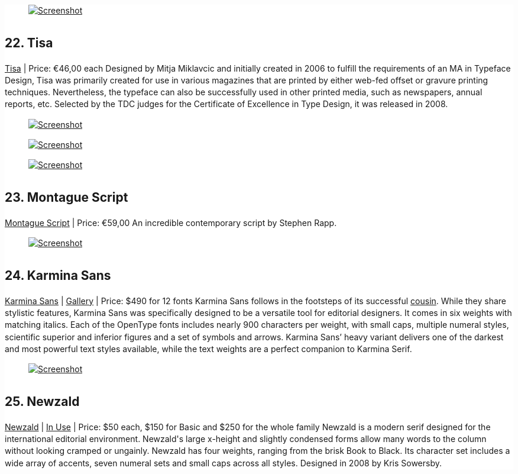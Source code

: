 <figure><a href="https://sudtipos.com/fonts/112" rel="nofollow"><img loading="lazy" decoding="async" src="https://archive.smashing.media/assets/344dbf88-fdf9-42bb-adb4-46f01eedd629/2977bbe2-80de-42f3-b988-6785301b5348/cute.gif" alt="Screenshot" width="441" height="589" /></a></figure>

## 22\. Tisa

<a href="https://www.fontshop.com/fonts/downloads/fontfont/ff_tisa_ot/" rel="nofollow">Tisa</a> | Price: €46,00 each
Designed by Mitja Miklavcic and initially created in 2006 to fulfill the requirements of an MA in Typeface Design, Tisa was primarily created for use in various magazines that are printed by either web-fed offset or gravure printing techniques. Nevertheless, the typeface can also be successfully used in other printed media, such as newspapers, annual reports, etc. Selected by the TDC judges for the Certificate of Excellence in Type Design, it was released in 2008.

<figure><a href="https://www.fontshop.com/families/ff-tisa" rel="nofollow"><img title="Screenshot" src="https://archive.smashing.media/assets/344dbf88-fdf9-42bb-adb4-46f01eedd629/f9a61ceb-ba88-447a-95e1-4088f3677973/tisa1.jpg" alt="Screenshot" /></a></figure>

<figure><a href="https://www.fontshop.com/families/ff-tisa" rel="nofollow"><img title="Screenshot" src="https://archive.smashing.media/assets/344dbf88-fdf9-42bb-adb4-46f01eedd629/effe4b10-1046-4765-8115-8bebcf39ad4f/tisa2.jpg" alt="Screenshot" /></a></figure>

<figure><a href="https://www.fontshop.com/families/ff-tisa" rel="nofollow"><img title="Screenshot" src="https://archive.smashing.media/assets/344dbf88-fdf9-42bb-adb4-46f01eedd629/7dcbf04e-9986-4aa2-a6d1-b6f97561a209/tisa3.jpg" alt="Screenshot" /></a></figure>

## 23\. Montague Script

<a href="https://www.fonts.com/de/font/stephen-rapp/montague-script/regular">Montague Script</a> | Price: €59,00
An incredible contemporary script by Stephen Rapp.

<figure><a href="https://www.veer.com/products/typedetail.aspx?image=UMT0000367" rel="nofollow"><img loading="lazy" decoding="async" src="https://archive.smashing.media/assets/344dbf88-fdf9-42bb-adb4-46f01eedd629/116f394d-d07d-4e2d-ab2a-10a6bdb3a9ae/brainstorm.gif" alt="Screenshot" width="497" height="463" /></a></figure>

## 24\. Karmina Sans

<a href="https://new.myfonts.com/fonts/type-together/karmina-sans/" rel="nofollow">Karmina Sans</a> | <a href="https://new.myfonts.com/fonts/type-together/karmina-sans/gallery.html" rel="nofollow">Gallery</a> | Price: $490 for 12 fonts
Karmina Sans follows in the footsteps of its successful <a href="https://www.myfonts.com/fonts/type-together/karmina/" rel="nofollow">cousin</a>. While they share stylistic features, Karmina Sans was specifically designed to be a versatile tool for editorial designers. It comes in six weights with matching italics. Each of the OpenType fonts includes nearly 900 characters per weight, with small caps, multiple numeral styles, scientific superior and inferior figures and a set of symbols and arrows. Karmina Sans’ heavy variant delivers one of the darkest and most powerful text styles available, while the text weights are a perfect companion to Karmina Serif.

<figure><a href="https://www.myfonts.com/fonts/type-together/karmina-sans/" rel="nofollow"><img title="Screenshot" src="https://archive.smashing.media/assets/344dbf88-fdf9-42bb-adb4-46f01eedd629/4e0a4589-d740-4a80-9179-c2a382204992/karm.gif" alt="Screenshot" width="500" /></a></figure>

## 25\. Newzald

<a href="https://klim.co.nz/retail-fonts/newzald/">Newzald</a> | <a href="https://klim.co.nz/blog/tag/fonts-in-use/newzald/">In Use</a> | Price: $50 each, $150 for Basic and $250 for the whole family
Newzald is a modern serif designed for the international editorial environment. Newzald's large x-height and slightly condensed forms allow many words to the column without looking cramped or ungainly. Newzald has four weights, ranging from the brisk Book to Black. Its character set includes a wide array of accents, seven numeral sets and small caps across all styles. Designed in 2008 by Kris Sowersby.
